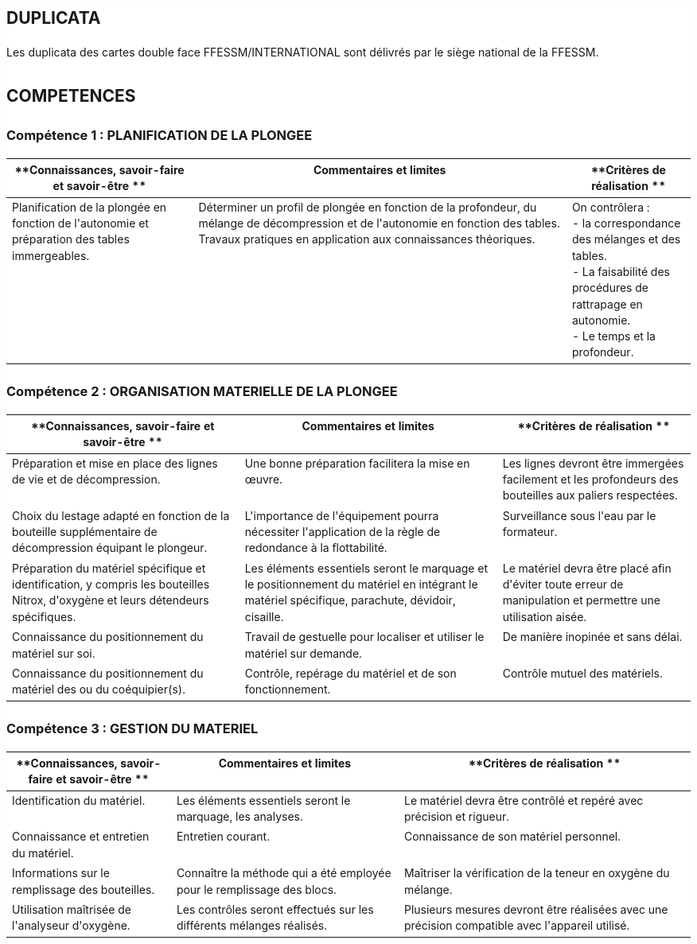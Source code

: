 ## DUPLICATA

Les duplicata des cartes double face FFESSM/INTERNATIONAL sont délivrés par le siège national de la FFESSM.

## COMPETENCES

### Compétence 1 : PLANIFICATION DE LA PLONGEE

**Connaissances, savoir-faire et savoir-être ** | **Commentaires et limites** | **Critères de réalisation **
---|---|---
Planification de la plongée en fonction de l'autonomie et préparation des tables immergeables. | Déterminer un profil de plongée en fonction de la profondeur, du mélange de décompression et de l'autonomie en fonction des tables. Travaux pratiques en application aux connaissances théoriques. | On contrôlera :<br>- la correspondance des mélanges et des tables.<br>- La faisabilité des procédures de rattrapage en autonomie.<br>- Le temps et la profondeur.

### Compétence 2 : ORGANISATION MATERIELLE DE LA PLONGEE

**Connaissances, savoir-faire et savoir-être ** | **Commentaires et limites** | **Critères de réalisation **
---|---|---
Préparation et mise en place des lignes de vie et de décompression. | Une bonne préparation facilitera la mise en œuvre. | Les lignes devront être immergées facilement et les profondeurs des bouteilles aux paliers respectées.
Choix du lestage adapté en fonction de la bouteille supplémentaire de décompression équipant le plongeur. | L'importance de l'équipement pourra nécessiter l'application de la règle de redondance à la flottabilité. | Surveillance sous l'eau par le formateur.
Préparation du matériel spécifique et identification, y compris les bouteilles Nitrox, d'oxygène et leurs détendeurs spécifiques. | Les éléments essentiels seront le marquage et le positionnement du matériel en intégrant le matériel spécifique, parachute, dévidoir, cisaille. | Le matériel devra être placé afin d'éviter toute erreur de manipulation et permettre une utilisation aisée.
Connaissance du positionnement du matériel sur soi. | Travail de gestuelle pour localiser et utiliser le matériel sur demande. | De manière inopinée et sans délai.
Connaissance du positionnement du matériel des ou du coéquipier(s). | Contrôle, repérage du matériel et de son fonctionnement. | Contrôle mutuel des matériels.

### Compétence 3 : GESTION DU MATERIEL

**Connaissances, savoir-faire et savoir-être ** | **Commentaires et limites** | **Critères de réalisation **
---|---|---
Identification du matériel. | Les éléments essentiels seront le marquage, les analyses. | Le matériel devra être contrôlé et repéré avec précision et rigueur.
Connaissance et entretien du matériel. | Entretien courant. | Connaissance de son matériel personnel.
Informations sur le remplissage des bouteilles. | Connaître la méthode qui a été employée pour le remplissage des blocs. | Maîtriser la vérification de la teneur en oxygène du mélange.
Utilisation maîtrisée de l'analyseur d'oxygène. | Les contrôles seront effectués sur les différents mélanges réalisés. | Plusieurs mesures devront être réalisées avec une précision compatible avec l'appareil utilisé.
